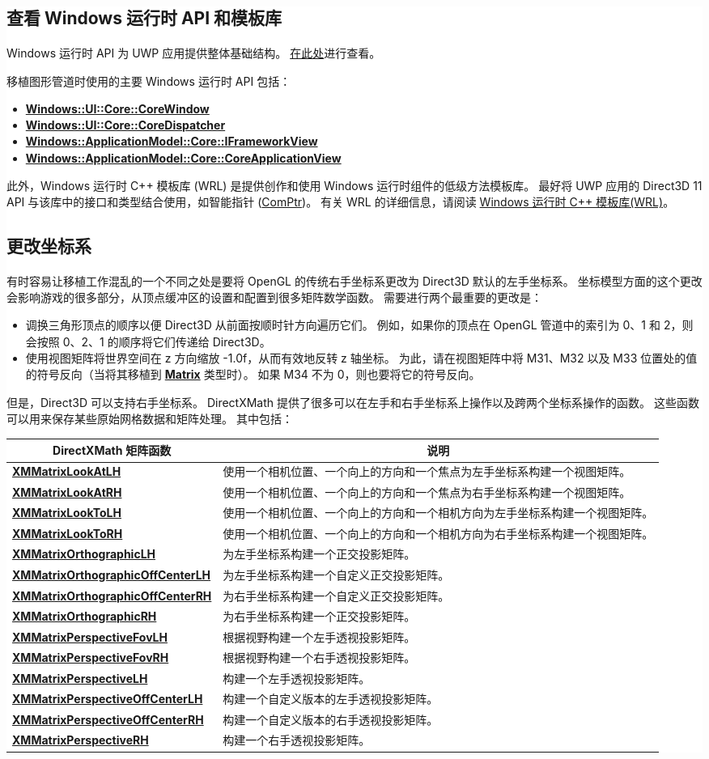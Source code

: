 ## <a name="review-the-windows-runtime-apis-and-template-library"></a>查看 Windows 运行时 API 和模板库


Windows 运行时 API 为 UWP 应用提供整体基础结构。 [在此处](https://msdn.microsoft.com/library/windows/apps/br211377)进行查看。

移植图形管道时使用的主要 Windows 运行时 API 包括：

-   [**Windows::UI::Core::CoreWindow**](https://msdn.microsoft.com/library/windows/apps/br208225)
-   [**Windows::UI::Core::CoreDispatcher**](https://msdn.microsoft.com/library/windows/apps/br208211)
-   [**Windows::ApplicationModel::Core::IFrameworkView**](https://msdn.microsoft.com/library/windows/apps/hh700478)
-   [**Windows::ApplicationModel::Core::CoreApplicationView**](https://msdn.microsoft.com/library/windows/apps/br225017)

此外，Windows 运行时 C++ 模板库 (WRL) 是提供创作和使用 Windows 运行时组件的低级方法模板库。 最好将 UWP 应用的 Direct3D 11 API 与该库中的接口和类型结合使用，如智能指针 ([ComPtr](https://msdn.microsoft.com/library/windows/apps/br244983.aspx))。 有关 WRL 的详细信息，请阅读 [Windows 运行时 C++ 模板库(WRL)](https://msdn.microsoft.com/library/windows/apps/hh438466.aspx)。

## <a name="change-your-coordinate-system"></a>更改坐标系


有时容易让移植工作混乱的一个不同之处是要将 OpenGL 的传统右手坐标系更改为 Direct3D 默认的左手坐标系。 坐标模型方面的这个更改会影响游戏的很多部分，从顶点缓冲区的设置和配置到很多矩阵数学函数。 需要进行两个最重要的更改是：

-   调换三角形顶点的顺序以便 Direct3D 从前面按顺时针方向遍历它们。 例如，如果你的顶点在 OpenGL 管道中的索引为 0、1 和 2，则会按照 0、2、1 的顺序将它们传递给 Direct3D。
-   使用视图矩阵将世界空间在 z 方向缩放 -1.0f，从而有效地反转 z 轴坐标。 为此，请在视图矩阵中将 M31、M32 以及 M33 位置处的值的符号反向（当将其移植到 [**Matrix**](https://msdn.microsoft.com/library/windows/desktop/bb147180) 类型时）。 如果 M34 不为 0，则也要将它的符号反向。

但是，Direct3D 可以支持右手坐标系。 DirectXMath 提供了很多可以在左手和右手坐标系上操作以及跨两个坐标系操作的函数。 这些函数可以用来保存某些原始网格数据和矩阵处理。 其中包括：

| DirectXMath 矩阵函数                                                   | 说明                                                                                                                 |
|-------------------------------------------------------------------------------|-----------------------------------------------------------------------------------------------------------------------------|
| [**XMMatrixLookAtLH**](https://msdn.microsoft.com/library/windows/desktop/ee419969)                               | 使用一个相机位置、一个向上的方向和一个焦点为左手坐标系构建一个视图矩阵。       |
| [**XMMatrixLookAtRH**](https://msdn.microsoft.com/library/windows/desktop/ee419970)                               | 使用一个相机位置、一个向上的方向和一个焦点为右手坐标系构建一个视图矩阵。      |
| [**XMMatrixLookToLH**](https://msdn.microsoft.com/library/windows/desktop/ee419971)                               | 使用一个相机位置、一个向上的方向和一个相机方向为左手坐标系构建一个视图矩阵。  |
| [**XMMatrixLookToRH**](https://msdn.microsoft.com/library/windows/desktop/ee419972)                               | 使用一个相机位置、一个向上的方向和一个相机方向为右手坐标系构建一个视图矩阵。 |
| [**XMMatrixOrthographicLH**](https://msdn.microsoft.com/library/windows/desktop/ee419975)                   | 为左手坐标系构建一个正交投影矩阵。                                                 |
| [**XMMatrixOrthographicOffCenterLH**](https://msdn.microsoft.com/library/windows/desktop/ee419976) | 为左手坐标系构建一个自定义正交投影矩阵。                                           |
| [**XMMatrixOrthographicOffCenterRH**](https://msdn.microsoft.com/library/windows/desktop/ee419977) | 为右手坐标系构建一个自定义正交投影矩阵。                                          |
| [**XMMatrixOrthographicRH**](https://msdn.microsoft.com/library/windows/desktop/ee419978)                   | 为右手坐标系构建一个正交投影矩阵。                                                |
| [**XMMatrixPerspectiveFovLH**](https://msdn.microsoft.com/library/windows/desktop/ee419979)               | 根据视野构建一个左手透视投影矩阵。                                                |
| [**XMMatrixPerspectiveFovRH**](https://msdn.microsoft.com/library/windows/desktop/ee419980)               | 根据视野构建一个右手透视投影矩阵。                                               |
| [**XMMatrixPerspectiveLH**](https://msdn.microsoft.com/library/windows/desktop/ee419981)                     | 构建一个左手透视投影矩阵。                                                                         |
| [**XMMatrixPerspectiveOffCenterLH**](https://msdn.microsoft.com/library/windows/desktop/ee419982)   | 构建一个自定义版本的左手透视投影矩阵。                                                     |
| [**XMMatrixPerspectiveOffCenterRH**](https://msdn.microsoft.com/library/windows/desktop/ee419983)   | 构建一个自定义版本的右手透视投影矩阵。                                                    |
| [**XMMatrixPerspectiveRH**](https://msdn.microsoft.com/library/windows/desktop/ee419984)                     | 构建一个右手透视投影矩阵。                                                                        |
